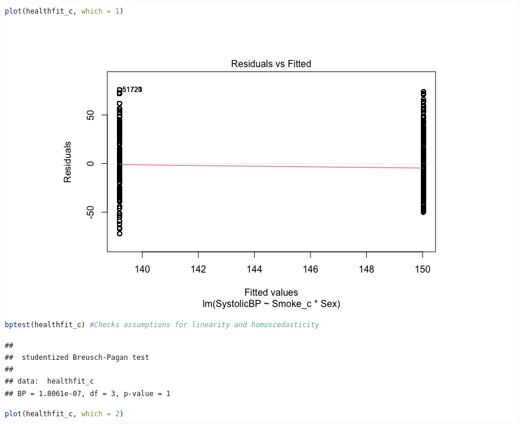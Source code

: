 ``` r
plot(healthfit_c, which = 1)
```

<img src="newproject2_files/figure-gfm/unnamed-chunk-4-1.png" style="display: block; margin: auto;" />

``` r
bptest(healthfit_c) #Checks assumptions for linearity and homoscedasticity
```

    ## 
    ##  studentized Breusch-Pagan test
    ## 
    ## data:  healthfit_c
    ## BP = 1.8061e-07, df = 3, p-value = 1

``` r
plot(healthfit_c, which = 2)
```
